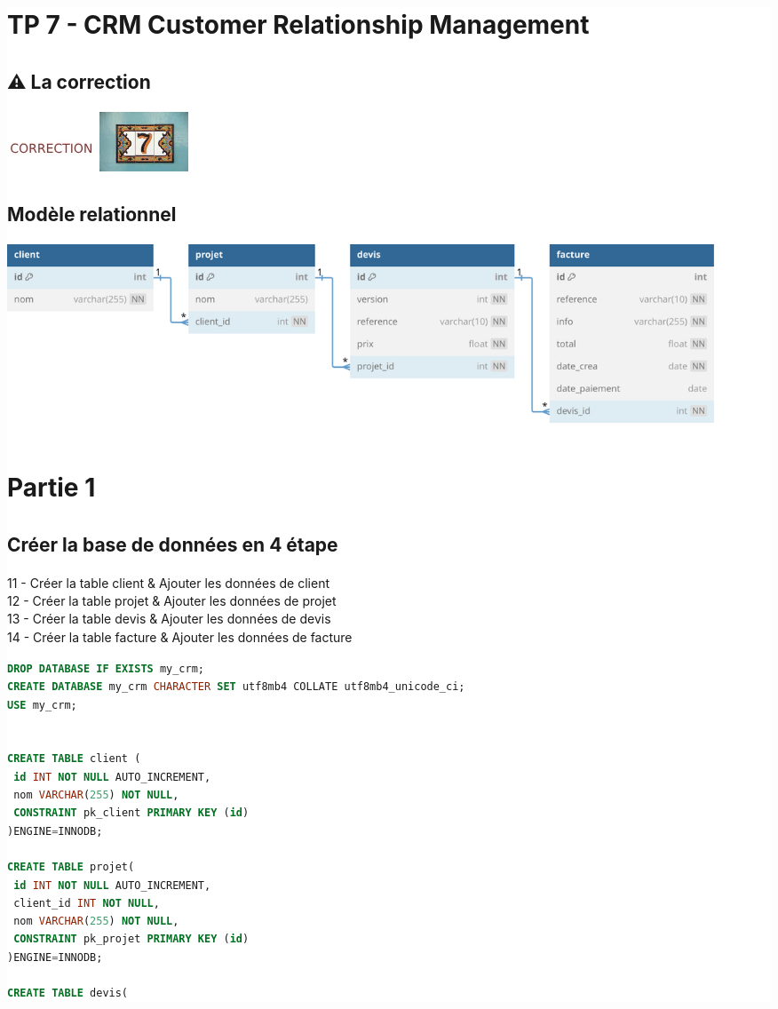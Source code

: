 # TP 7 - CRM Customer  Relationship Management
## :warning: La correction

<img src="../img/c.webp" width="100">  <img src="../img/num/seven.webp" width="100">
  

## Modèle relationnel
<img src="../img/db-svg/08-crm.svg" width="800">


# Partie 1
##  Créer la base de données  en 4 étape  
  11 - Créer la table client & Ajouter les données de client  
  12 - Créer la table projet & Ajouter les données de projet  
  13 - Créer la table devis & Ajouter les données de devis    
  14 - Créer la table facture & Ajouter les données de facture  

```sql
DROP DATABASE IF EXISTS my_crm;
CREATE DATABASE my_crm CHARACTER SET utf8mb4 COLLATE utf8mb4_unicode_ci;
USE my_crm;


CREATE TABLE client (
 id INT NOT NULL AUTO_INCREMENT,
 nom VARCHAR(255) NOT NULL,
 CONSTRAINT pk_client PRIMARY KEY (id)
)ENGINE=INNODB;

CREATE TABLE projet(
 id INT NOT NULL AUTO_INCREMENT,
 client_id INT NOT NULL,
 nom VARCHAR(255) NOT NULL,
 CONSTRAINT pk_projet PRIMARY KEY (id)
)ENGINE=INNODB;

CREATE TABLE devis(
```